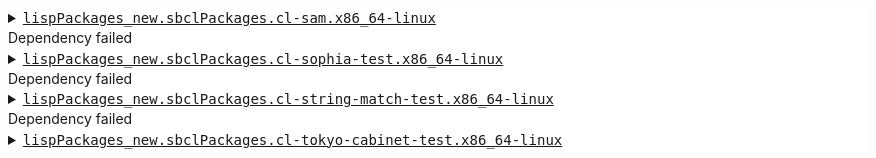 <tr>
<td>
<details><summary>
<tt><a href='https://hydra.nixos.org/build/199373347'>lispPackages_new.sbclPackages.cl-sam.x86_64-linux</a></tt>
</summary></details>
</td>
<td>Dependency failed</td>
</tr>
<tr>
<td>
<details><summary>
<tt><a href='https://hydra.nixos.org/build/199447626'>lispPackages_new.sbclPackages.cl-sophia-test.x86_64-linux</a></tt>
</summary></details>
</td>
<td>Dependency failed</td>
</tr>
<tr>
<td>
<details><summary>
<tt><a href='https://hydra.nixos.org/build/199328746'>lispPackages_new.sbclPackages.cl-string-match-test.x86_64-linux</a></tt>
</summary></details>
</td>
<td>Dependency failed</td>
</tr>
<tr>
<td>
<details><summary>
<tt><a href='https://hydra.nixos.org/build/199362350'>lispPackages_new.sbclPackages.cl-tokyo-cabinet-test.x86_64-linux</a></tt>
</summary>
<ul>
<li>